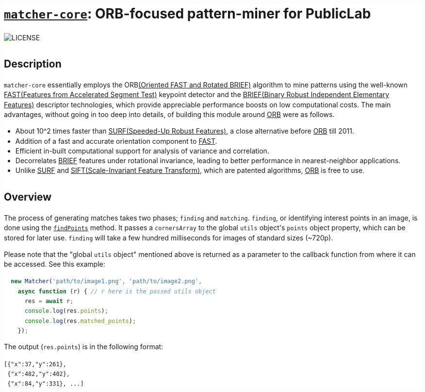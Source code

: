# [`matcher-core`](/): ORB-focused pattern-miner for PublicLab

![LICENSE](https://img.shields.io/badge/license-GNU--General--Public--License--v3.0-green.svg)

## Description

`matcher-core` essentially employs the ORB[(Oriented FAST and Rotated BRIEF)](http://www.willowgarage.com/sites/default/files/orb_final.pdf) algorithm to mine patterns using the well-known [FAST(Features from Accelerated Segment Test)](http://homepages.inf.ed.ac.uk/rbf/CVonline/LOCAL_COPIES/AV1011/AV1FeaturefromAcceleratedSegmentTest.pdf) keypoint detector and the [BRIEF(Binary Robust Independent Elementary Features)](https://www.cs.ubc.ca/~lowe/525/papers/calonder_eccv10.pdf) descriptor technologies, which provide appreciable performance boosts on low computational costs. The main advantages, without going in too deep into details, of building this module around [ORB](http://www.willowgarage.com/sites/default/files/orb_final.pdf) were as follows.

- About 10^2 times faster than [SURF(Speeded-Up Robust Features)](https://www.vision.ee.ethz.ch/~surf/eccv06.pdf), a close alternative before [ORB](http://www.willowgarage.com/sites/default/files/orb_final.pdf) till 2011.
- Addition of a fast and accurate orientation component to [FAST](http://homepages.inf.ed.ac.uk/rbf/CVonline/LOCAL_COPIES/AV1011/AV1FeaturefromAcceleratedSegmentTest.pdf).
- Efficient in-built computational support for analysis of variance and correlation.
- Decorrelates [BRIEF](https://www.cs.ubc.ca/~lowe/525/papers/calonder_eccv10.pdf) features under rotational invariance, leading to better performance in nearest-neighbor applications.
- Unlike [SURF](https://www.vision.ee.ethz.ch/~surf/eccv06.pdf) and [SIFT(Scale-Invariant Feature Transform)](http://weitz.de/sift/), which are patented algorithms, [ORB](http://www.willowgarage.com/sites/default/files/orb_final.pdf) is free to use.

## Overview

The process of generating matches takes two phases; `finding` and `matching`. `finding`,
or identifying interest points in an image, is done using the [`findPoints`](/src/orb.core.js#L205) method. It passes a `cornersArray` to the global `utils` object's `points` object property, which can be stored for later use. `finding` will take a few hundred milliseconds for images of standard sizes (~720p).

Please note that the "global `utils` object" mentioned above is returned as a parameter to the callback function from where it can be accessed. See this example:

```js
  new Matcher('path/to/image1.png', 'path/to/image2.png',
    async function (r) { // r here is the passed utils object
      res = await r;
      console.log(res.points);
      console.log(res.matched_points);
    });
```
The output (`res.points`) is in the following format:
```
[{"x":37,"y":261},
 {"x":482,"y":402},
 {"x":84,"y":331}, ...]
```
